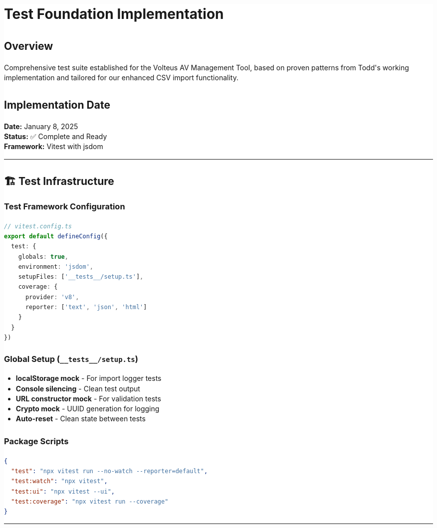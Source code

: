 # Test Foundation Implementation

## Overview
Comprehensive test suite established for the Volteus AV Management Tool, based on proven patterns from Todd's working implementation and tailored for our enhanced CSV import functionality.

## Implementation Date
**Date:** January 8, 2025  
**Status:** ✅ Complete and Ready  
**Framework:** Vitest with jsdom

---

## 🏗️ Test Infrastructure

### Test Framework Configuration
```typescript
// vitest.config.ts
export default defineConfig({
  test: {
    globals: true,
    environment: 'jsdom',
    setupFiles: ['__tests__/setup.ts'],
    coverage: {
      provider: 'v8',
      reporter: ['text', 'json', 'html']
    }
  }
})
```

### Global Setup (`__tests__/setup.ts`)
- **localStorage mock** - For import logger tests
- **Console silencing** - Clean test output
- **URL constructor mock** - For validation tests
- **Crypto mock** - UUID generation for logging
- **Auto-reset** - Clean state between tests

### Package Scripts
```json
{
  "test": "npx vitest run --no-watch --reporter=default",
  "test:watch": "npx vitest",
  "test:ui": "npx vitest --ui", 
  "test:coverage": "npx vitest run --coverage"
}
```

---